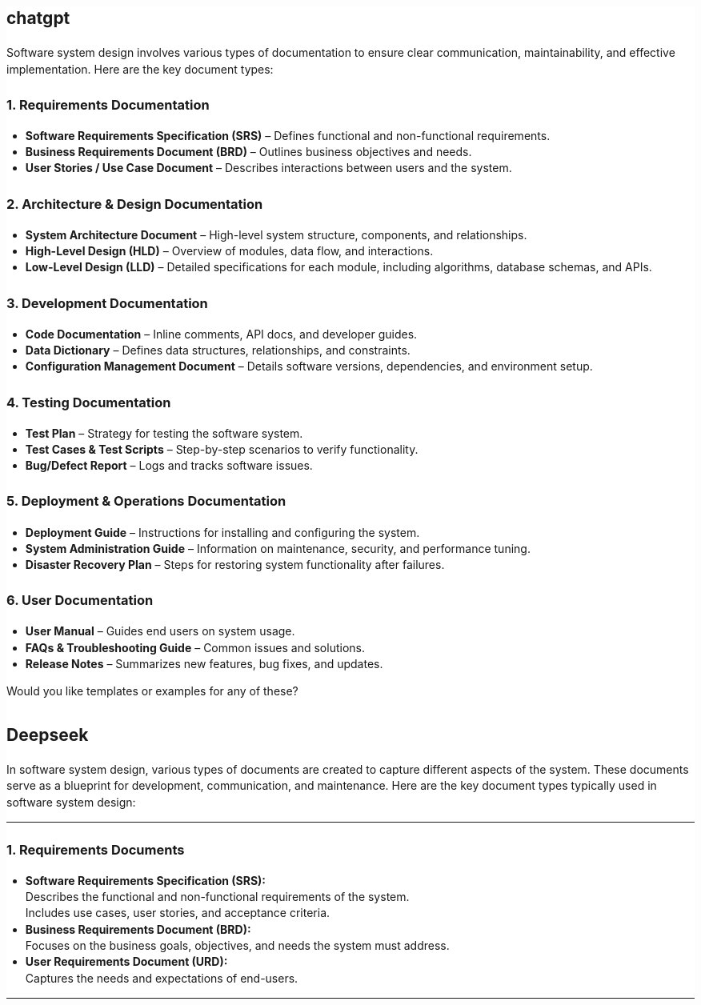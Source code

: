 
## chatgpt
Software system design involves various types of documentation to ensure clear communication, maintainability, and effective implementation. Here are the key document types:

### **1. Requirements Documentation**
   - **Software Requirements Specification (SRS)** – Defines functional and non-functional requirements.
   - **Business Requirements Document (BRD)** – Outlines business objectives and needs.
   - **User Stories / Use Case Document** – Describes interactions between users and the system.

### **2. Architecture & Design Documentation**
   - **System Architecture Document** – High-level system structure, components, and relationships.
   - **High-Level Design (HLD)** – Overview of modules, data flow, and interactions.
   - **Low-Level Design (LLD)** – Detailed specifications for each module, including algorithms, database schemas, and APIs.

### **3. Development Documentation**
   - **Code Documentation** – Inline comments, API docs, and developer guides.
   - **Data Dictionary** – Defines data structures, relationships, and constraints.
   - **Configuration Management Document** – Details software versions, dependencies, and environment setup.

### **4. Testing Documentation**
   - **Test Plan** – Strategy for testing the software system.
   - **Test Cases & Test Scripts** – Step-by-step scenarios to verify functionality.
   - **Bug/Defect Report** – Logs and tracks software issues.

### **5. Deployment & Operations Documentation**
   - **Deployment Guide** – Instructions for installing and configuring the system.
   - **System Administration Guide** – Information on maintenance, security, and performance tuning.
   - **Disaster Recovery Plan** – Steps for restoring system functionality after failures.

### **6. User Documentation**
   - **User Manual** – Guides end users on system usage.
   - **FAQs & Troubleshooting Guide** – Common issues and solutions.
   - **Release Notes** – Summarizes new features, bug fixes, and updates.

Would you like templates or examples for any of these?

## Deepseek

In software system design, various types of documents are created to capture different aspects of the system. These documents serve as a blueprint for development, communication, and maintenance. Here are the key document types typically used in software system design:

---

### **1. Requirements Documents**
   - **Software Requirements Specification (SRS):**  
     Describes the functional and non-functional requirements of the system.  
     Includes use cases, user stories, and acceptance criteria.  
   - **Business Requirements Document (BRD):**  
     Focuses on the business goals, objectives, and needs the system must address.  
   - **User Requirements Document (URD):**  
     Captures the needs and expectations of end-users.  

---